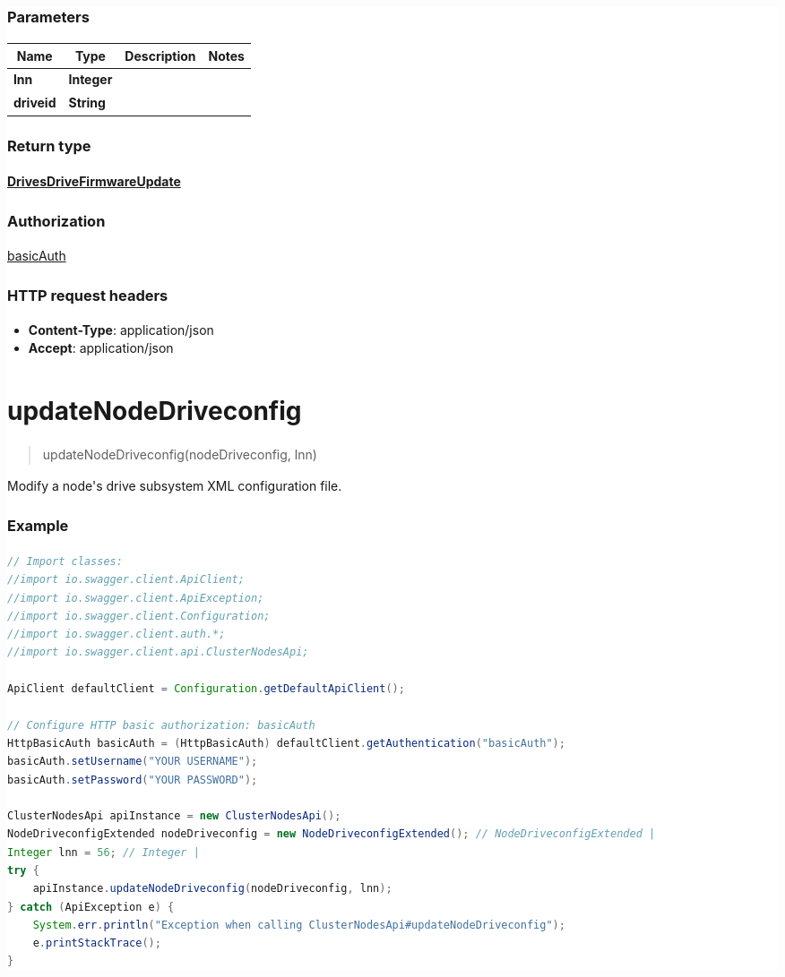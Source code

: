 ### Parameters

Name | Type | Description  | Notes
------------- | ------------- | ------------- | -------------
 **lnn** | **Integer**|  |
 **driveid** | **String**|  |

### Return type

[**DrivesDriveFirmwareUpdate**](DrivesDriveFirmwareUpdate.md)

### Authorization

[basicAuth](../README.md#basicAuth)

### HTTP request headers

 - **Content-Type**: application/json
 - **Accept**: application/json

<a name="updateNodeDriveconfig"></a>
# **updateNodeDriveconfig**
> updateNodeDriveconfig(nodeDriveconfig, lnn)



Modify a node&#39;s drive subsystem XML configuration file.

### Example
```java
// Import classes:
//import io.swagger.client.ApiClient;
//import io.swagger.client.ApiException;
//import io.swagger.client.Configuration;
//import io.swagger.client.auth.*;
//import io.swagger.client.api.ClusterNodesApi;

ApiClient defaultClient = Configuration.getDefaultApiClient();

// Configure HTTP basic authorization: basicAuth
HttpBasicAuth basicAuth = (HttpBasicAuth) defaultClient.getAuthentication("basicAuth");
basicAuth.setUsername("YOUR USERNAME");
basicAuth.setPassword("YOUR PASSWORD");

ClusterNodesApi apiInstance = new ClusterNodesApi();
NodeDriveconfigExtended nodeDriveconfig = new NodeDriveconfigExtended(); // NodeDriveconfigExtended | 
Integer lnn = 56; // Integer | 
try {
    apiInstance.updateNodeDriveconfig(nodeDriveconfig, lnn);
} catch (ApiException e) {
    System.err.println("Exception when calling ClusterNodesApi#updateNodeDriveconfig");
    e.printStackTrace();
}
```
